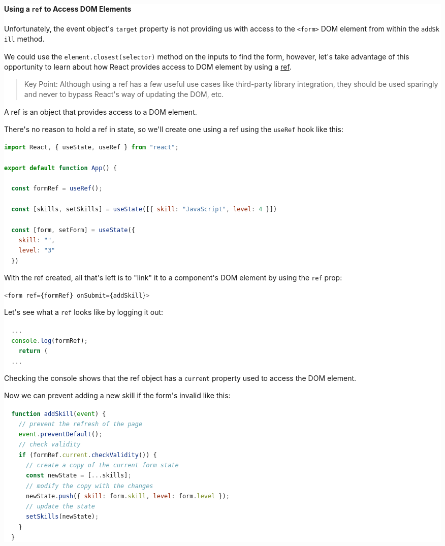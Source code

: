 

#### Using a `ref` to Access DOM Elements

Unfortunately, the event object's `target` property is not providing us with access to the `<form>` DOM element from within the `addSkill` method.

We could use the `element.closest(selector)` method on the inputs to find the form, however, let's take advantage of this opportunity to learn about how React provides access to DOM element by using a [ref](https://reactjs.org/docs/hooks-reference.html#useref).

> Key Point: Although using a ref has a few useful use cases like third-party library integration, they should be used sparingly and never to bypass React's way of updating the DOM, etc.

A ref is an object that provides access to a DOM element.

There's no reason to hold a ref in state, so we'll create one using a ref using the `useRef` hook like this:

```javascript
import React, { useState, useRef } from "react";

export default function App() {

  const formRef = useRef();

  const [skills, setSkills] = useState([{ skill: "JavaScript", level: 4 }])

  const [form, setForm] = useState({
    skill: "",
    level: "3"
  })
```

With the ref created, all that's left is to "link" it to a component's DOM element by using the `ref` prop:

```javascript
<form ref={formRef} onSubmit={addSkill}>
```

Let's see what a `ref` looks like by logging it out:

```javascript
  ...
  console.log(formRef);
    return (
  ...
```

Checking the console shows that the ref object has a `current` property used to access the DOM element.

Now we can prevent adding a new skill if the form's invalid like this:

```javascript
  function addSkill(event) {
    // prevent the refresh of the page
    event.preventDefault();
    // check validity
    if (formRef.current.checkValidity()) {
      // create a copy of the current form state
      const newState = [...skills];
      // modify the copy with the changes
      newState.push({ skill: form.skill, level: form.level });
      // update the state
      setSkills(newState);
    }
  }
```
